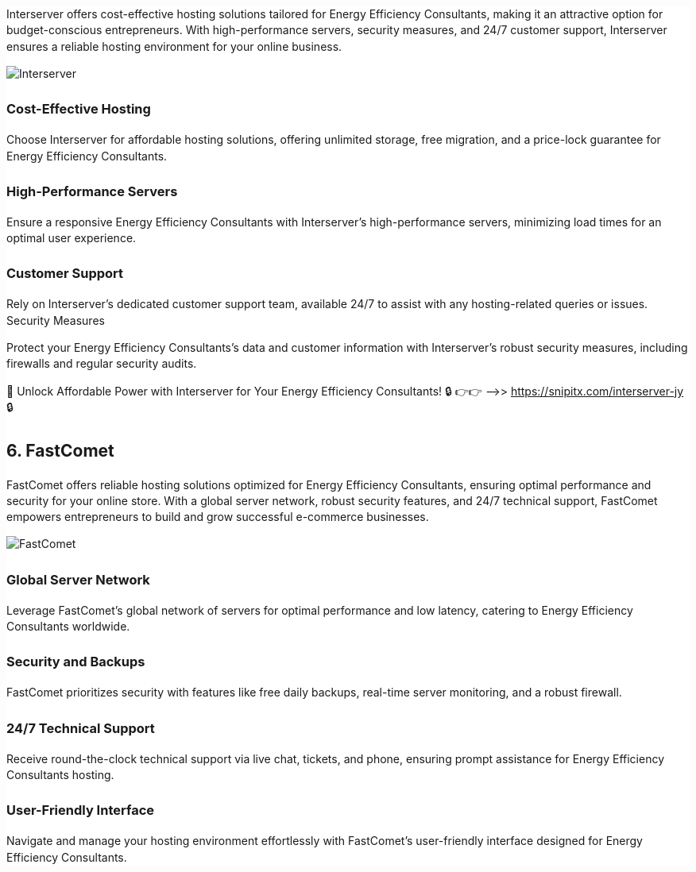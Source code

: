 Interserver offers cost-effective hosting solutions tailored for Energy Efficiency Consultants, making it an attractive option for budget-conscious entrepreneurs. With high-performance servers, security measures, and 24/7 customer support, Interserver ensures a reliable hosting environment for your online business.

![Interserver](https://i.imgur.com/OM5dOEW.jpeg "Interserver Hosting")

### Cost-Effective Hosting
Choose Interserver for affordable hosting solutions, offering unlimited storage, free migration, and a price-lock guarantee for Energy Efficiency Consultants.

### High-Performance Servers
Ensure a responsive Energy Efficiency Consultants with Interserver’s high-performance servers, minimizing load times for an optimal user experience.

### Customer Support
Rely on Interserver’s dedicated customer support team, available 24/7 to assist with any hosting-related queries or issues.
Security Measures

Protect your Energy Efficiency Consultants’s data and customer information with Interserver’s robust security measures, including firewalls and regular security audits.

💸 Unlock Affordable Power with Interserver for Your Energy Efficiency Consultants! 🔒
👉👉 -->> https://snipitx.com/interserver-jy 🔒

## 6. FastComet

FastComet offers reliable hosting solutions optimized for Energy Efficiency Consultants, ensuring optimal performance and security for your online store. With a global server network, robust security features, and 24/7 technical support, FastComet empowers entrepreneurs to build and grow successful e-commerce businesses.

![FastComet](https://i.imgur.com/7qgXuWp.png "FastComet Hosting")

### Global Server Network
Leverage FastComet’s global network of servers for optimal performance and low latency, catering to Energy Efficiency Consultants worldwide.

### Security and Backups
FastComet prioritizes security with features like free daily backups, real-time server monitoring, and a robust firewall.

### 24/7 Technical Support
Receive round-the-clock technical support via live chat, tickets, and phone, ensuring prompt assistance for Energy Efficiency Consultants hosting.

### User-Friendly Interface
Navigate and manage your hosting environment effortlessly with FastComet’s user-friendly interface designed for Energy Efficiency Consultants.
